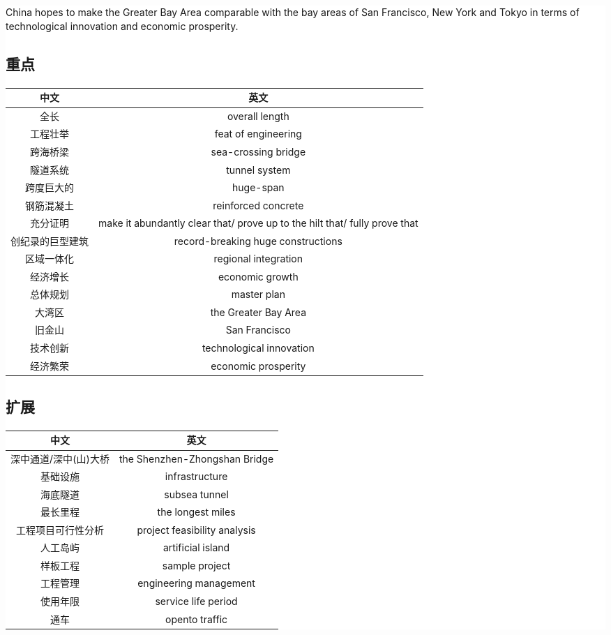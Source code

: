 China hopes to make the Greater Bay Area comparable with the bay areas of San Francisco, New York and Tokyo in terms of technological innovation and economic prosperity.

## 重点

|       中文       |                             英文                             |
| :--------------: | :----------------------------------------------------------: |
|       全长       |                        overall length                        |
|     工程壮举     |                     feat of engineering                      |
|     跨海桥梁     |                     sea-crossing bridge                      |
|     隧道系统     |                        tunnel system                         |
|    跨度巨大的    |                          huge-span                           |
|    钢筋混凝土    |                     reinforced concrete                      |
|     充分证明     | make it abundantly clear that/ prove up to the hilt that/ fully prove that |
| 创纪录的巨型建筑 |              record-breaking huge constructions              |
|    区域一体化    |                     regional integration                     |
|     经济增长     |                       economic growth                        |
|     总体规划     |                         master plan                          |
|      大湾区      |                     the Greater Bay Area                     |
|      旧金山      |                        San Francisco                         |
|     技术创新     |                   technological innovation                   |
|     经济繁荣     |                     economic prosperity                      |

## 扩展

|         中文          |             英文              |
| :-------------------: | :---------------------------: |
| 深中通道/深中(山)大桥 | the Shenzhen-Zhongshan Bridge |
|       基础设施        |        infrastructure         |
|       海底隧道        |         subsea tunnel         |
|       最长里程        |       the longest miles       |
|  工程项目可行性分析   | project feasibility analysis  |
|       人工岛屿        |       artificial island       |
|       样板工程        |        sample project         |
|       工程管理        |    engineering management     |
|       使用年限        |      service life period      |
|         通车          |        opento traffic         |
